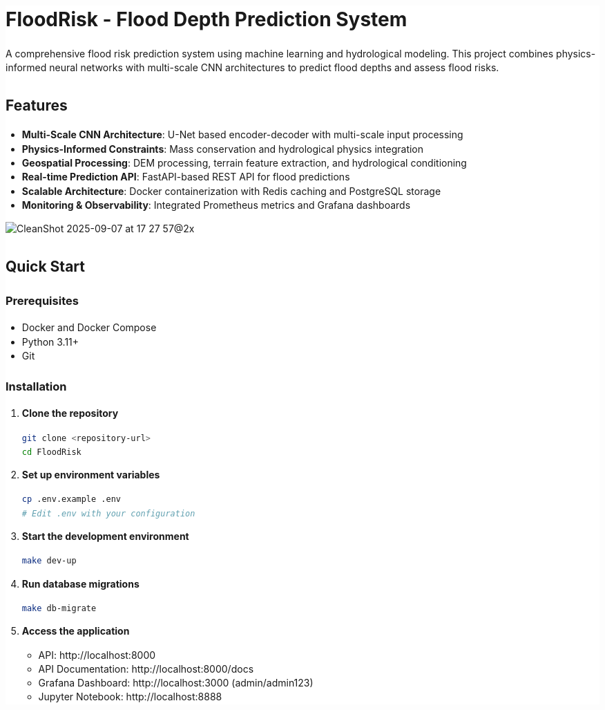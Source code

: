 # FloodRisk - Flood Depth Prediction System

A comprehensive flood risk prediction system using machine learning and hydrological modeling. This project combines physics-informed neural networks with multi-scale CNN architectures to predict flood depths and assess flood risks.

## Features

- **Multi-Scale CNN Architecture**: U-Net based encoder-decoder with multi-scale input processing
- **Physics-Informed Constraints**: Mass conservation and hydrological physics integration
- **Geospatial Processing**: DEM processing, terrain feature extraction, and hydrological conditioning
- **Real-time Prediction API**: FastAPI-based REST API for flood predictions
- **Scalable Architecture**: Docker containerization with Redis caching and PostgreSQL storage
- **Monitoring & Observability**: Integrated Prometheus metrics and Grafana dashboards

<img width="3376" height="1906" alt="CleanShot 2025-09-07 at 17 27 57@2x" src="https://github.com/user-attachments/assets/90cf3560-b428-49b7-9114-038866c5079c" />

## Quick Start

### Prerequisites

- Docker and Docker Compose
- Python 3.11+
- Git

### Installation

1. **Clone the repository**
   ```bash
   git clone <repository-url>
   cd FloodRisk
   ```

2. **Set up environment variables**
   ```bash
   cp .env.example .env
   # Edit .env with your configuration
   ```

3. **Start the development environment**
   ```bash
   make dev-up
   ```

4. **Run database migrations**
   ```bash
   make db-migrate
   ```

5. **Access the application**
   - API: http://localhost:8000
   - API Documentation: http://localhost:8000/docs
   - Grafana Dashboard: http://localhost:3000 (admin/admin123)
   - Jupyter Notebook: http://localhost:8888
